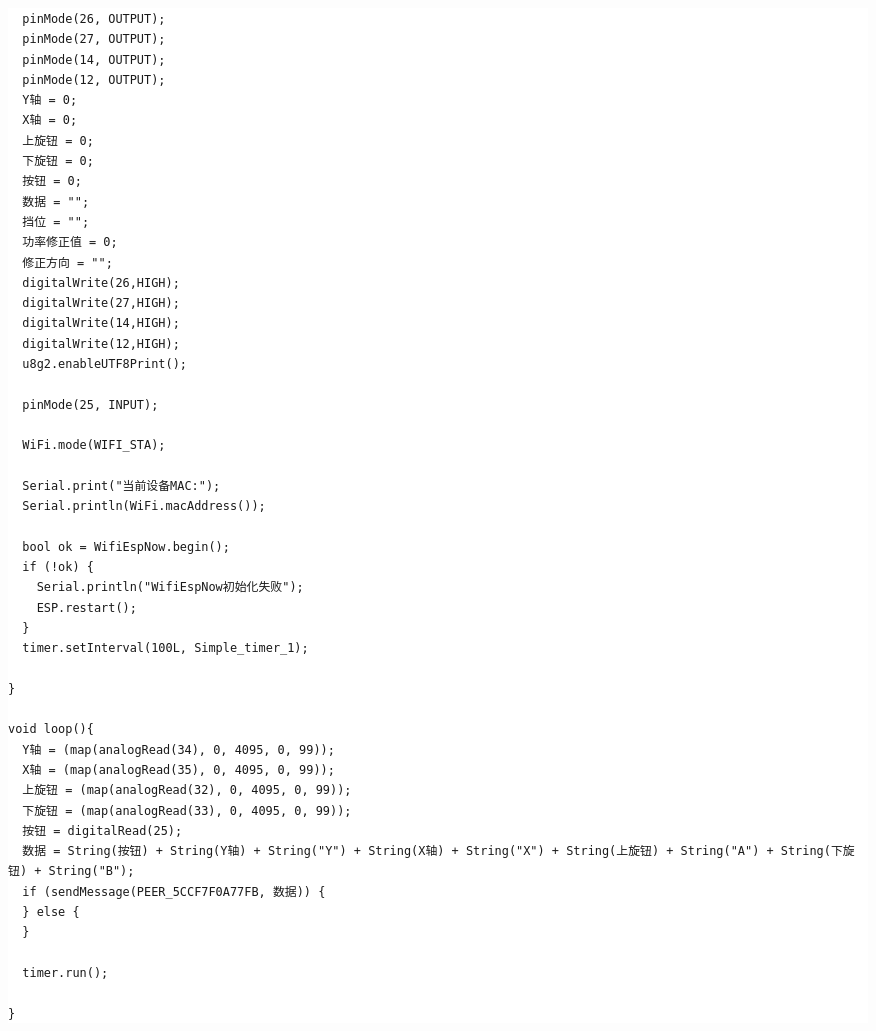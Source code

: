 ```
  pinMode(26, OUTPUT);
  pinMode(27, OUTPUT);
  pinMode(14, OUTPUT);
  pinMode(12, OUTPUT);
  Y轴 = 0;
  X轴 = 0;
  上旋钮 = 0;
  下旋钮 = 0;
  按钮 = 0;
  数据 = "";
  挡位 = "";
  功率修正值 = 0;
  修正方向 = "";
  digitalWrite(26,HIGH);
  digitalWrite(27,HIGH);
  digitalWrite(14,HIGH);
  digitalWrite(12,HIGH);
  u8g2.enableUTF8Print();

  pinMode(25, INPUT);

  WiFi.mode(WIFI_STA);

  Serial.print("当前设备MAC:");
  Serial.println(WiFi.macAddress());

  bool ok = WifiEspNow.begin();
  if (!ok) {
    Serial.println("WifiEspNow初始化失败");
    ESP.restart();
  }
  timer.setInterval(100L, Simple_timer_1);

}

void loop(){
  Y轴 = (map(analogRead(34), 0, 4095, 0, 99));
  X轴 = (map(analogRead(35), 0, 4095, 0, 99));
  上旋钮 = (map(analogRead(32), 0, 4095, 0, 99));
  下旋钮 = (map(analogRead(33), 0, 4095, 0, 99));
  按钮 = digitalRead(25);
  数据 = String(按钮) + String(Y轴) + String("Y") + String(X轴) + String("X") + String(上旋钮) + String("A") + String(下旋钮) + String("B");
  if (sendMessage(PEER_5CCF7F0A77FB, 数据)) {
  } else {
  }

  timer.run();

}
```
